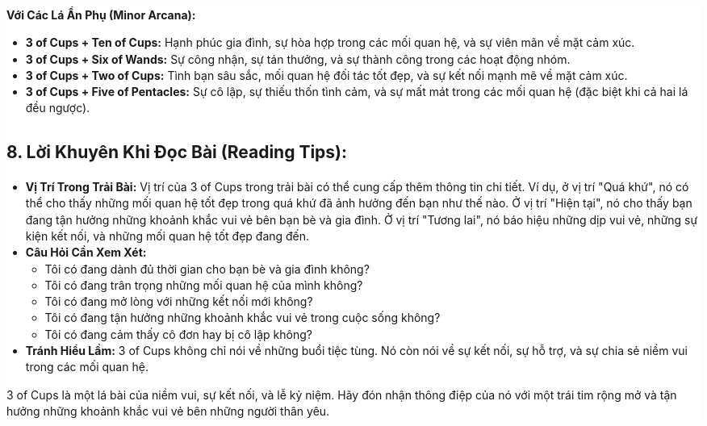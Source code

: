 **Với Các Lá Ẩn Phụ (Minor Arcana):**

*   **3 of Cups + Ten of Cups:** Hạnh phúc gia đình, sự hòa hợp trong các mối quan hệ, và sự viên mãn về mặt cảm xúc.
*   **3 of Cups + Six of Wands:** Sự công nhận, sự tán thưởng, và sự thành công trong các hoạt động nhóm.
*   **3 of Cups + Two of Cups:** Tình bạn sâu sắc, mối quan hệ đối tác tốt đẹp, và sự kết nối mạnh mẽ về mặt cảm xúc.
*   **3 of Cups + Five of Pentacles:** Sự cô lập, sự thiếu thốn tình cảm, và sự mất mát trong các mối quan hệ (đặc biệt khi cả hai lá đều ngược).

## 8. Lời Khuyên Khi Đọc Bài (Reading Tips):

*   **Vị Trí Trong Trải Bài:** Vị trí của 3 of Cups trong trải bài có thể cung cấp thêm thông tin chi tiết. Ví dụ, ở vị trí "Quá khứ", nó có thể cho thấy những mối quan hệ tốt đẹp trong quá khứ đã ảnh hưởng đến bạn như thế nào. Ở vị trí "Hiện tại", nó cho thấy bạn đang tận hưởng những khoảnh khắc vui vẻ bên bạn bè và gia đình. Ở vị trí "Tương lai", nó báo hiệu những dịp vui vẻ, những sự kiện kết nối, và những mối quan hệ tốt đẹp đang đến.
*   **Câu Hỏi Cần Xem Xét:**
    *   Tôi có đang dành đủ thời gian cho bạn bè và gia đình không?
    *   Tôi có đang trân trọng những mối quan hệ của mình không?
    *   Tôi có đang mở lòng với những kết nối mới không?
    *   Tôi có đang tận hưởng những khoảnh khắc vui vẻ trong cuộc sống không?
    *   Tôi có đang cảm thấy cô đơn hay bị cô lập không?
*   **Tránh Hiểu Lầm:** 3 of Cups không chỉ nói về những buổi tiệc tùng. Nó còn nói về sự kết nối, sự hỗ trợ, và sự chia sẻ niềm vui trong các mối quan hệ.

3 of Cups là một lá bài của niềm vui, sự kết nối, và lễ kỷ niệm. Hãy đón nhận thông điệp của nó với một trái tim rộng mở và tận hưởng những khoảnh khắc vui vẻ bên những người thân yêu.